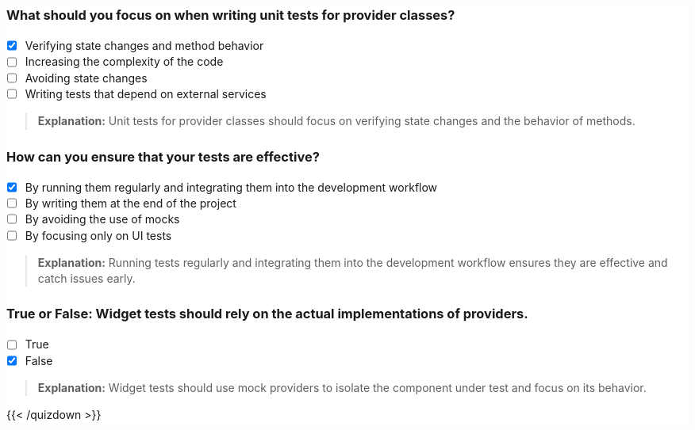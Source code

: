 ### What should you focus on when writing unit tests for provider classes?

- [x] Verifying state changes and method behavior
- [ ] Increasing the complexity of the code
- [ ] Avoiding state changes
- [ ] Writing tests that depend on external services

> **Explanation:** Unit tests for provider classes should focus on verifying state changes and the behavior of methods.

### How can you ensure that your tests are effective?

- [x] By running them regularly and integrating them into the development workflow
- [ ] By writing them at the end of the project
- [ ] By avoiding the use of mocks
- [ ] By focusing only on UI tests

> **Explanation:** Running tests regularly and integrating them into the development workflow ensures they are effective and catch issues early.

### True or False: Widget tests should rely on the actual implementations of providers.

- [ ] True
- [x] False

> **Explanation:** Widget tests should use mock providers to isolate the component under test and focus on its behavior.

{{< /quizdown >}}
